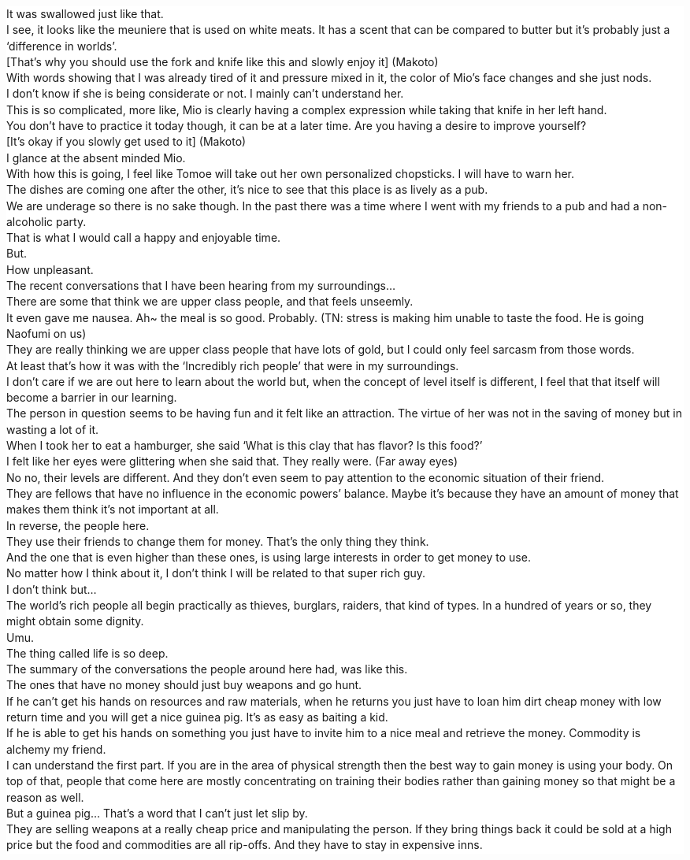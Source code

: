 It was swallowed just like that.<br/>
I see, it looks like the meuniere that is used on white meats. It has a scent that can be compared to butter but it’s probably just a ‘difference in worlds’.<br/>
[That’s why you should use the fork and knife like this and slowly enjoy it] (Makoto)<br/>
With words showing that I was already tired of it and pressure mixed in it, the color of Mio’s face changes and she just nods.<br/>
I don’t know if she is being considerate or not. I mainly can’t understand her.<br/>
This is so complicated, more like, Mio is clearly having a complex expression while taking that knife in her left hand.<br/>
You don’t have to practice it today though, it can be at a later time. Are you having a desire to improve yourself?<br/>
[It’s okay if you slowly get used to it] (Makoto)<br/>
I glance at the absent minded Mio.<br/>
With how this is going, I feel like Tomoe will take out her own personalized chopsticks. I will have to warn her.<br/>
The dishes are coming one after the other, it’s nice to see that this place is as lively as a pub.<br/>
We are underage so there is no sake though. In the past there was a time where I went with my friends to a pub and had a non-alcoholic party.<br/>
That is what I would call a happy and enjoyable time.<br/>
But.<br/>
How unpleasant.<br/>
The recent conversations that I have been hearing from my surroundings…<br/>
There are some that think we are upper class people, and that feels unseemly.<br/>
It even gave me nausea. Ah~ the meal is so good. Probably. (TN: stress is making him unable to taste the food. He is going Naofumi on us)<br/>
They are really thinking we are upper class people that have lots of gold, but I could only feel sarcasm from those words.<br/>
At least that’s how it was with the ‘Incredibly rich people’ that were in my surroundings.<br/>
I don’t care if we are out here to learn about the world but, when the concept of level itself is different, I feel that that itself will become a barrier in our learning.<br/>
The person in question seems to be having fun and it felt like an attraction. The virtue of her was not in the saving of money but in wasting a lot of it.<br/>
When I took her to eat a hamburger, she said ‘What is this clay that has flavor? Is this food?’<br/>
I felt like her eyes were glittering when she said that. They really were. (Far away eyes)<br/>
No no, their levels are different. And they don’t even seem to pay attention to the economic situation of their friend.<br/>
They are fellows that have no influence in the economic powers’ balance. Maybe it’s because they have an amount of money that makes them think it’s not important at all.<br/>
In reverse, the people here.<br/>
They use their friends to change them for money. That’s the only thing they think.<br/>
And the one that is even higher than these ones, is using large interests in order to get money to use.<br/>
No matter how I think about it, I don’t think I will be related to that super rich guy.<br/>
I don’t think but…<br/>
The world’s rich people all begin practically as thieves, burglars, raiders, that kind of types. In a hundred of years or so, they might obtain some dignity.<br/>
Umu.<br/>
The thing called life is so deep.<br/>
The summary of the conversations the people around here had, was like this.<br/>
The ones that have no money should just buy weapons and go hunt.<br/>
If he can’t get his hands on resources and raw materials, when he returns you just have to loan him dirt cheap money with low return time and you will get a nice guinea pig. It’s as easy as baiting a kid.<br/>
If he is able to get his hands on something you just have to invite him to a nice meal and retrieve the money. Commodity is alchemy my friend.<br/>
I can understand the first part. If you are in the area of physical strength then the best way to gain money is using your body. On top of that, people that come here are mostly concentrating on training their bodies rather than gaining money so that might be a reason as well.<br/>
But a guinea pig… That’s a word that I can’t just let slip by.<br/>
They are selling weapons at a really cheap price and manipulating the person. If they bring things back it could be sold at a high price but the food and commodities are all rip-offs. And they have to stay in expensive inns.<br/>